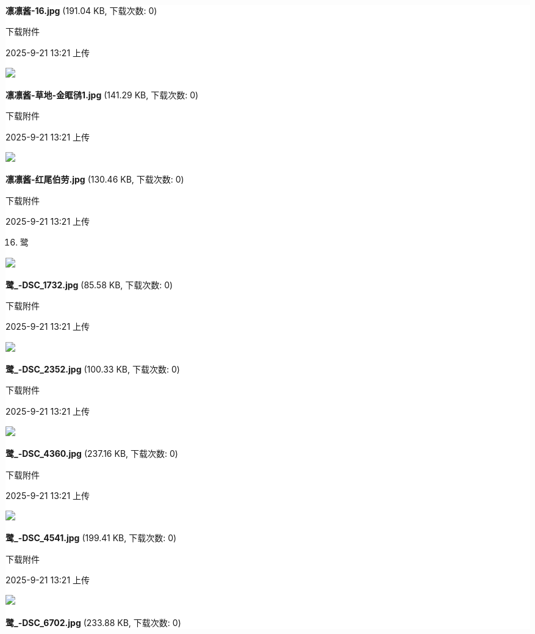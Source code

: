 <strong>凛凛酱-16.jpg</strong> (191.04 KB, 下载次数: 0)

下载附件

2025-9-21 13:21 上传

<img src="https://img.stage1st.com/forum/202509/21/132101l4rcqr9gbqr12avq.jpg" referrerpolicy="no-referrer">

<strong>凛凛酱-草地-金眶鸻1.jpg</strong> (141.29 KB, 下载次数: 0)

下载附件

2025-9-21 13:21 上传

<img src="https://img.stage1st.com/forum/202509/21/132101losq1o1vz9p9fzxp.jpg" referrerpolicy="no-referrer">

<strong>凛凛酱-红尾伯劳.jpg</strong> (130.46 KB, 下载次数: 0)

下载附件

2025-9-21 13:21 上传

16. 鹭

<img src="https://img.stage1st.com/forum/202509/21/132101pm7sawn1r2im7rar.jpg" referrerpolicy="no-referrer">

<strong>鹭_-DSC_1732.jpg</strong> (85.58 KB, 下载次数: 0)

下载附件

2025-9-21 13:21 上传

<img src="https://img.stage1st.com/forum/202509/21/132101qvrd9h5lydbva757.jpg" referrerpolicy="no-referrer">

<strong>鹭_-DSC_2352.jpg</strong> (100.33 KB, 下载次数: 0)

下载附件

2025-9-21 13:21 上传

<img src="https://img.stage1st.com/forum/202509/21/132101b62przj1ixpojror.jpg" referrerpolicy="no-referrer">

<strong>鹭_-DSC_4360.jpg</strong> (237.16 KB, 下载次数: 0)

下载附件

2025-9-21 13:21 上传

<img src="https://img.stage1st.com/forum/202509/21/132101yyahtoc55ywossli.jpg" referrerpolicy="no-referrer">

<strong>鹭_-DSC_4541.jpg</strong> (199.41 KB, 下载次数: 0)

下载附件

2025-9-21 13:21 上传

<img src="https://img.stage1st.com/forum/202509/21/132102y5szlu9rl698zsm2.jpg" referrerpolicy="no-referrer">

<strong>鹭_-DSC_6702.jpg</strong> (233.88 KB, 下载次数: 0)
